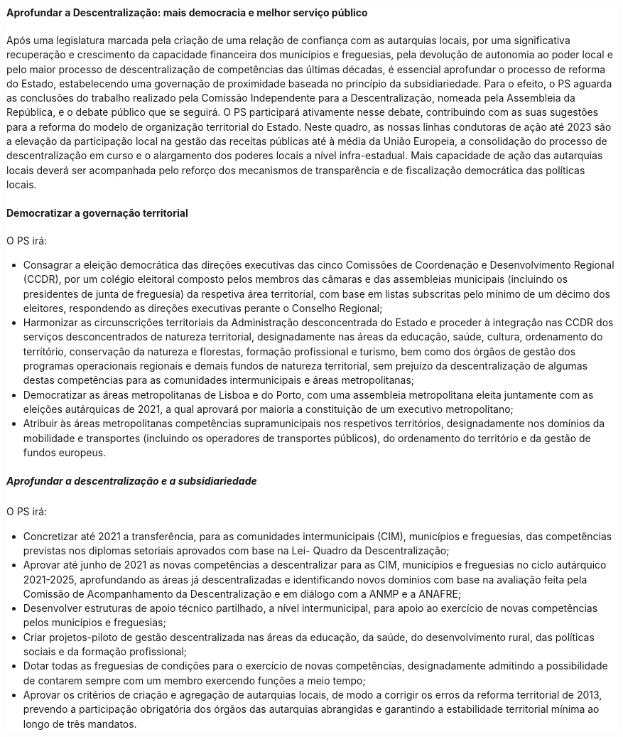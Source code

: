 #### Aprofundar a Descentralização: mais democracia e melhor serviço público
Após uma legislatura marcada pela criação de uma relação de confiança com as autarquias locais, por uma significativa recuperação e crescimento da capacidade financeira dos municípios e freguesias, pela devolução de autonomia ao poder local e pelo maior processo de descentralização de competências das últimas décadas, é essencial aprofundar o processo de reforma do Estado, estabelecendo uma governação de proximidade baseada no princípio da subsidiariedade. Para o efeito, o PS aguarda as conclusões do trabalho realizado pela Comissão Independente para a Descentralização, nomeada pela Assembleia da República, e o debate público que se seguirá. O PS participará ativamente nesse debate, contribuindo com as suas sugestões para a reforma do modelo de organização territorial do Estado.
Neste quadro, as nossas linhas condutoras de ação até 2023 são a elevação da participação local na gestão das receitas públicas até à média da União Europeia, a consolidação do processo de descentralização em curso e o alargamento dos poderes locais a nível infra-estadual. Mais capacidade de ação das autarquias locais deverá ser acompanhada pelo reforço dos mecanismos de transparência e de fiscalização democrática das políticas locais.

#### Democratizar a governação territorial
O PS irá:
- Consagrar a eleição democrática das direções executivas das cinco Comissões de Coordenação e Desenvolvimento Regional (CCDR), por um colégio eleitoral composto pelos membros das câmaras e das assembleias municipais (incluindo os presidentes de junta de freguesia) da respetiva área territorial, com base em listas subscritas pelo mínimo de um décimo dos eleitores, respondendo as direções executivas perante o Conselho Regional;
- Harmonizar as circunscrições territoriais da Administração desconcentrada do Estado e proceder à integração nas CCDR dos serviços desconcentrados de natureza territorial, designadamente nas áreas da educação, saúde, cultura, ordenamento do território, conservação da natureza e florestas, formação profissional e turismo, bem como dos órgãos de gestão dos programas operacionais regionais e demais fundos de natureza territorial, sem prejuízo da descentralização de algumas destas competências para as comunidades intermunicipais e áreas metropolitanas;
- Democratizar as áreas metropolitanas de Lisboa e do Porto, com uma assembleia metropolitana eleita juntamente com as eleições autárquicas de 2021, a qual aprovará por maioria a constituição de um executivo metropolitano;
- Atribuir às áreas metropolitanas competências supramunicipais nos respetivos territórios, designadamente nos domínios da mobilidade e transportes (incluindo os operadores de transportes públicos), do ordenamento do território e da gestão de fundos europeus.

##### Aprofundar a descentralização e a subsidiariedade
O PS irá:
- Concretizar até 2021 a transferência, para as comunidades intermunicipais (CIM), municípios e freguesias, das competências previstas nos diplomas setoriais aprovados com base na Lei- Quadro da Descentralização;
- Aprovar até junho de 2021 as novas competências a descentralizar para as CIM, municípios e freguesias no ciclo autárquico 2021-2025, aprofundando as áreas já descentralizadas e identificando novos domínios com base na avaliação feita pela Comissão de Acompanhamento da Descentralização e em diálogo com a ANMP e a ANAFRE;
- Desenvolver estruturas de apoio técnico partilhado, a nível intermunicipal, para apoio ao exercício de novas competências pelos municípios e freguesias;
- Criar projetos-piloto de gestão descentralizada nas áreas da educação, da saúde, do desenvolvimento rural, das políticas sociais e da formação profissional;
- Dotar todas as freguesias de condições para o exercício de novas competências, designadamente admitindo a possibilidade de contarem sempre com um membro exercendo funções a meio tempo;
- Aprovar os critérios de criação e agregação de autarquias locais, de modo a corrigir os erros da reforma territorial de 2013, prevendo a participação obrigatória dos órgãos das autarquias abrangidas e garantindo a estabilidade territorial mínima ao longo de três mandatos.
